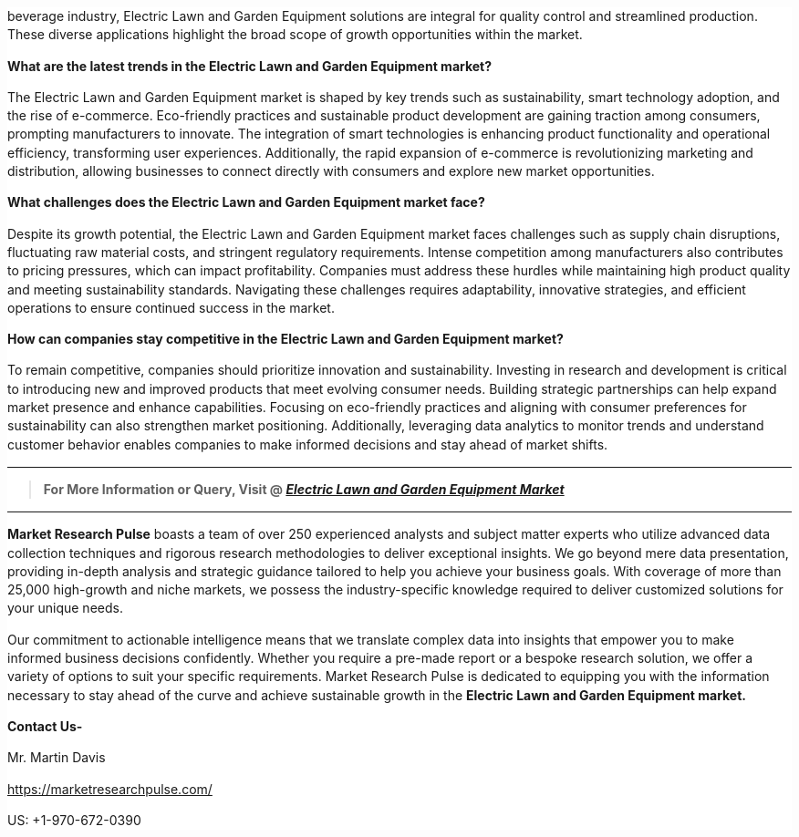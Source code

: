 beverage industry, Electric Lawn and Garden Equipment solutions are integral for quality control and streamlined production. These diverse applications highlight the broad scope of growth opportunities within the market.</p><p><strong>What are the latest trends in the Electric Lawn and Garden Equipment market?</strong></p><p>The Electric Lawn and Garden Equipment market is shaped by key trends such as sustainability, smart technology adoption, and the rise of e-commerce. Eco-friendly practices and sustainable product development are gaining traction among consumers, prompting manufacturers to innovate. The integration of smart technologies is enhancing product functionality and operational efficiency, transforming user experiences. Additionally, the rapid expansion of e-commerce is revolutionizing marketing and distribution, allowing businesses to connect directly with consumers and explore new market opportunities.</p><p><strong>What challenges does the Electric Lawn and Garden Equipment market face?</strong></p><p>Despite its growth potential, the Electric Lawn and Garden Equipment market faces challenges such as supply chain disruptions, fluctuating raw material costs, and stringent regulatory requirements. Intense competition among manufacturers also contributes to pricing pressures, which can impact profitability. Companies must address these hurdles while maintaining high product quality and meeting sustainability standards. Navigating these challenges requires adaptability, innovative strategies, and efficient operations to ensure continued success in the market.</p><p><strong>How can companies stay competitive in the Electric Lawn and Garden Equipment market?</strong></p><p>To remain competitive, companies should prioritize innovation and sustainability. Investing in research and development is critical to introducing new and improved products that meet evolving consumer needs. Building strategic partnerships can help expand market presence and enhance capabilities. Focusing on eco-friendly practices and aligning with consumer preferences for sustainability can also strengthen market positioning. Additionally, leveraging data analytics to monitor trends and understand customer behavior enables companies to make informed decisions and stay ahead of market shifts.</p><hr /><blockquote><p><strong>For More Information or Query, Visit @&nbsp;<em><a href="https://marketresearchpulse.com/report/127977/electric-lawn-and-garden-equipment-market?utm_source=Linkedin&utm_medium=020">Electric Lawn and Garden Equipment Market</a></em></strong></p></blockquote><hr /><p><strong>Market Research Pulse</strong> boasts a team of over 250 experienced analysts and subject matter experts who utilize advanced data collection techniques and rigorous research methodologies to deliver exceptional insights. We go beyond mere data presentation, providing in-depth analysis and strategic guidance tailored to help you achieve your business goals. With coverage of more than 25,000 high-growth and niche markets, we possess the industry-specific knowledge required to deliver customized solutions for your unique needs.</p><p>Our commitment to actionable intelligence means that we translate complex data into insights that empower you to make informed business decisions confidently. Whether you require a pre-made report or a bespoke research solution, we offer a variety of options to suit your specific requirements. Market Research Pulse is dedicated to equipping you with the information necessary to stay ahead of the curve and achieve sustainable growth in the <strong>Electric Lawn and Garden Equipment market.</strong></p><p><strong>Contact Us-</strong></p><p>Mr. Martin Davis</p><p>https://marketresearchpulse.com/</p><p>US: +1-970-672-0390</p>
